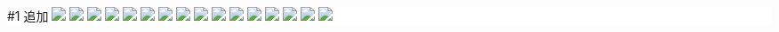 

#1 追加
<img src="http://wx3.sinaimg.cn/large/740ca5e5gy1fh3cpam7jzj20h309mt93.jpg" referrerpolicy="no-referrer">
<img src="http://wx2.sinaimg.cn/large/740ca5e5gy1fh3cpak7guj20h309mt9i.jpg" referrerpolicy="no-referrer">
<img src="http://wx3.sinaimg.cn/large/740ca5e5gy1fh3cpb5ip7j20h309mq3g.jpg" referrerpolicy="no-referrer">
<img src="http://wx4.sinaimg.cn/large/740ca5e5gy1fh3cpbuaevj20h309mdg9.jpg" referrerpolicy="no-referrer">
<img src="http://wx3.sinaimg.cn/large/740ca5e5gy1fh3cpcmes9j20h309maar.jpg" referrerpolicy="no-referrer">
<img src="http://wx1.sinaimg.cn/large/740ca5e5gy1fh3cpcz16wj20h309mwf1.jpg" referrerpolicy="no-referrer">
<img src="http://wx1.sinaimg.cn/large/740ca5e5gy1fh3cpdr2hyj20h309m75e.jpg" referrerpolicy="no-referrer">
<img src="http://wx3.sinaimg.cn/large/740ca5e5gy1fh3cpe708tj20h309mdgn.jpg" referrerpolicy="no-referrer">
<img src="http://wx3.sinaimg.cn/large/740ca5e5gy1fh3cpesvkij20h309m3yv.jpg" referrerpolicy="no-referrer">
<img src="http://wx3.sinaimg.cn/large/740ca5e5gy1fh3cpfmr2aj20h309m3yv.jpg" referrerpolicy="no-referrer">
<img src="http://wx1.sinaimg.cn/large/740ca5e5gy1fh3cpg78b6j20h309mjrq.jpg" referrerpolicy="no-referrer">
<img src="http://wx3.sinaimg.cn/large/740ca5e5gy1fh3cph0ofkj20h309m0t6.jpg" referrerpolicy="no-referrer">
<img src="http://wx4.sinaimg.cn/large/740ca5e5gy1fh3cphc6h2j20h309m74n.jpg" referrerpolicy="no-referrer">
<img src="http://wx2.sinaimg.cn/large/740ca5e5gy1fh3cphyaq9j20h309mjrt.jpg" referrerpolicy="no-referrer">
<img src="http://wx4.sinaimg.cn/large/740ca5e5gy1fh3cpikilzj20h309maad.jpg" referrerpolicy="no-referrer">
<img src="http://wx4.sinaimg.cn/large/740ca5e5gy1fh3cpjcb3cj20h309maai.jpg" referrerpolicy="no-referrer">
